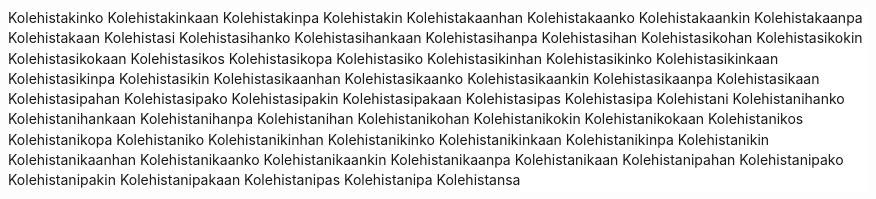 Kolehistakinko
Kolehistakinkaan
Kolehistakinpa
Kolehistakin
Kolehistakaanhan
Kolehistakaanko
Kolehistakaankin
Kolehistakaanpa
Kolehistakaan
Kolehistasi
Kolehistasihanko
Kolehistasihankaan
Kolehistasihanpa
Kolehistasihan
Kolehistasikohan
Kolehistasikokin
Kolehistasikokaan
Kolehistasikos
Kolehistasikopa
Kolehistasiko
Kolehistasikinhan
Kolehistasikinko
Kolehistasikinkaan
Kolehistasikinpa
Kolehistasikin
Kolehistasikaanhan
Kolehistasikaanko
Kolehistasikaankin
Kolehistasikaanpa
Kolehistasikaan
Kolehistasipahan
Kolehistasipako
Kolehistasipakin
Kolehistasipakaan
Kolehistasipas
Kolehistasipa
Kolehistani
Kolehistanihanko
Kolehistanihankaan
Kolehistanihanpa
Kolehistanihan
Kolehistanikohan
Kolehistanikokin
Kolehistanikokaan
Kolehistanikos
Kolehistanikopa
Kolehistaniko
Kolehistanikinhan
Kolehistanikinko
Kolehistanikinkaan
Kolehistanikinpa
Kolehistanikin
Kolehistanikaanhan
Kolehistanikaanko
Kolehistanikaankin
Kolehistanikaanpa
Kolehistanikaan
Kolehistanipahan
Kolehistanipako
Kolehistanipakin
Kolehistanipakaan
Kolehistanipas
Kolehistanipa
Kolehistansa